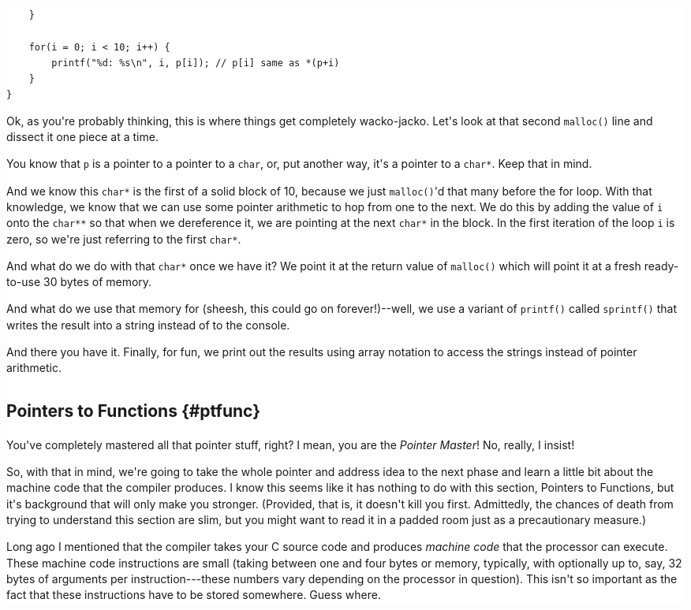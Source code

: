 ``` {.c}
    }

    for(i = 0; i < 10; i++) {
        printf("%d: %s\n", i, p[i]); // p[i] same as *(p+i)
    }
}
```

Ok, as you're probably thinking, this is where things get completely
wacko-jacko. Let's look at that second `malloc()` line and
dissect it one piece at a time.

You know that `p` is a pointer to a pointer to a
`char`, or, put another way, it's a pointer to a
`char*`. Keep that in mind.

And we know this `char*` is the first of a solid block of
10, because we just `malloc()`'d that many before the for
loop. With that knowledge, we know that we can use some pointer
arithmetic to hop from one to the next. We do this by adding the
value of `i` onto the `char**` so that when we
dereference it, we are pointing at the next `char*` in the
block. In the first iteration of the loop `i` is zero, so
we're just referring to the first `char*`.

And what do we do with that `char*` once we have it? We
point it at the return value of `malloc()` which will point
it at a fresh ready-to-use 30 bytes of memory.

And what do we use that memory for (sheesh, this could go on
forever!)--well, we use a variant of `printf()` called
`sprintf()` that writes the result into a string instead of
to the console.

And there you have it. Finally, for fun, we print out the results
using array notation to access the strings instead of pointer
arithmetic.


## Pointers to Functions {#ptfunc}

You've completely mastered all that pointer stuff, right? I mean,
you are the _Pointer Master_! No, really, I insist!

So, with that in mind, we're going to take the whole pointer and
address idea to the next phase and learn a little bit about the machine
code that the compiler produces. I know this seems like it has nothing
to do with this section, Pointers to Functions, but it's background that
will only make you stronger. (Provided, that is, it doesn't kill you
first. Admittedly, the chances of death from trying to understand this
section are slim, but you might want to read it in a padded room just as
a precautionary measure.)

Long ago I mentioned that the compiler takes your C source code and
produces _machine code_ that the processor can execute. These
machine code instructions are small (taking between one and four bytes
or memory, typically, with optionally up to, say, 32 bytes of arguments
per instruction---these numbers vary depending on the processor in
question). This isn't so important as the fact that these instructions
have to be stored somewhere. Guess where.
